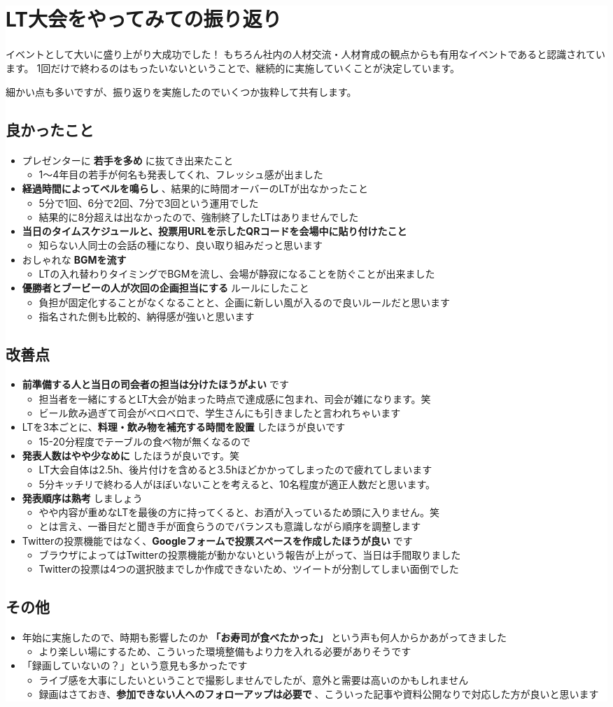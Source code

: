 
# LT大会をやってみての振り返り

イベントとして大いに盛り上がり大成功でした！
もちろん社内の人材交流・人材育成の観点からも有用なイベントであると認識されています。
1回だけで終わるのはもったいないということで、継続的に実施していくことが決定しています。

細かい点も多いですが、振り返りを実施したのでいくつか抜粋して共有します。


## 良かったこと

* プレゼンターに **若手を多め** に抜てき出来たこと
  * 1～4年目の若手が何名も発表してくれ、フレッシュ感が出ました
* **経過時間によってベルを鳴らし** 、結果的に時間オーバーのLTが出なかったこと
  * 5分で1回、6分で2回、7分で3回という運用でした
  * 結果的に8分超えは出なかったので、強制終了したLTはありませんでした
* **当日のタイムスケジュールと、投票用URLを示したQRコードを会場中に貼り付けたこと**
  * 知らない人同士の会話の種になり、良い取り組みだっと思います
* おしゃれな **BGMを流す**
  * LTの入れ替わりタイミングでBGMを流し、会場が静寂になることを防ぐことが出来ました
* **優勝者とブービーの人が次回の企画担当にする** ルールにしたこと
  * 負担が固定化することがなくなることと、企画に新しい風が入るので良いルールだと思います
  * 指名された側も比較的、納得感が強いと思います


## 改善点

* **前準備する人と当日の司会者の担当は分けたほうがよい** です
  * 担当者を一緒にするとLT大会が始まった時点で達成感に包まれ、司会が雑になります。笑
  * ビール飲み過ぎて司会がベロベロで、学生さんにも引きましたと言われちゃいます
* LTを3本ごとに、**料理・飲み物を補充する時間を設置** したほうが良いです
  * 15-20分程度でテーブルの食べ物が無くなるので
* **発表人数はやや少なめに** したほうが良いです。笑
  * LT大会自体は2.5h、後片付けを含めると3.5hほどかかってしまったので疲れてしまいます
  * 5分キッチリで終わる人がほぼいないことを考えると、10名程度が適正人数だと思います。
* **発表順序は熟考** しましょう
  * やや内容が重めなLTを最後の方に持ってくると、お酒が入っているため頭に入りません。笑
  * とは言え、一番目だと聞き手が面食らうのでバランスも意識しながら順序を調整します
* Twitterの投票機能ではなく、**Googleフォームで投票スペースを作成したほうが良い** です
  * ブラウザによってはTwitterの投票機能が動かないという報告が上がって、当日は手間取りました
  * Twitterの投票は4つの選択肢までしか作成できないため、ツイートが分割してしまい面倒でした


## その他

* 年始に実施したので、時期も影響したのか **「お寿司が食べたかった」** という声も何人からかあがってきました
  * より楽しい場にするため、こういった環境整備もより力を入れる必要がありそうです
* 「録画していないの？」という意見も多かったです
  * ライブ感を大事にしたいということで撮影しませんでしたが、意外と需要は高いのかもしれません
  * 録画はさておき、**参加できない人へのフォローアップは必要で** 、こういった記事や資料公開なりで対応した方が良いと思います
